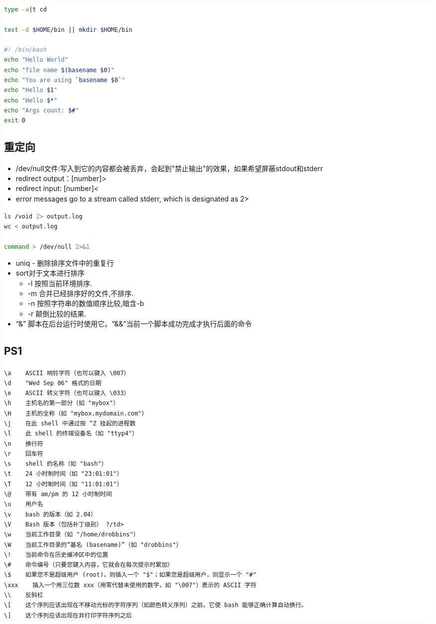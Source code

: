 ```sh
type -a|t cd

test -d $HOME/bin || mkdir $HOME/bin

#! /bin/bash
echo "Hello World"
echo "file name $(basename $0)"
echo "You are using `basename $0`"
echo "Hello $1"
echo "Hello $*"
echo "Args count: $#"
exit 0
```

## 重定向

* /dev/null文件:写入到它的内容都会被丢弃，会起到"禁止输出"的效果，如果希望屏蔽stdout和stderr
* redirect output：[number]>
* redirect input: [number]<
* error messages go to a stream called stderr, which is designated as 2>

```sh
ls /void 2> output.log
wc < output.log

command > /dev/null 2>&1
```

* uniq - 删除排序文件中的重复行
* sort对于文本进行排序
    - -l 按照当前环境排序.
    - -m 合并已经排序好的文件,不排序.
    - -n 按照字符串的数值顺序比较,暗含-b
    - -r 颠倒比较的结果.
* “&” 脚本在后台运行时使用它。“&&”当前一个脚本成功完成才执行后面的命令

## PS1

```
\a    ASCII 响铃字符（也可以键入 \007）
\d    "Wed Sep 06" 格式的日期
\e    ASCII 转义字符（也可以键入 \033）
\h    主机名的第一部分（如 "mybox"）
\H    主机的全称（如 "mybox.mydomain.com"）
\j    在此 shell 中通过按 ^Z 挂起的进程数
\l    此 shell 的终端设备名（如 "ttyp4"）
\n    换行符
\r    回车符
\s    shell 的名称（如 "bash"）
\t    24 小时制时间（如 "23:01:01"）
\T    12 小时制时间（如 "11:01:01"）
\@    带有 am/pm 的 12 小时制时间
\u    用户名
\v    bash 的版本（如 2.04）
\V    Bash 版本（包括补丁级别） ?/td>
\w    当前工作目录（如 "/home/drobbins"）
\W    当前工作目录的“基名 (basename)”（如 "drobbins"）
\!    当前命令在历史缓冲区中的位置
\#    命令编号（只要您键入内容，它就会在每次提示时累加）
\$    如果您不是超级用户 (root)，则插入一个 "$"；如果您是超级用户，则显示一个 "#"
\xxx    插入一个用三位数 xxx（用零代替未使用的数字，如 "\007"）表示的 ASCII 字符
\\    反斜杠
\[    这个序列应该出现在不移动光标的字符序列（如颜色转义序列）之前。它使 bash 能够正确计算自动换行。
\]    这个序列应该出现在非打印字符序列之后
```